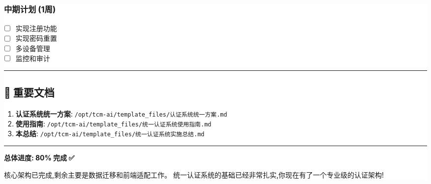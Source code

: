 ### 中期计划 (1周)

- [ ] 实现注册功能
- [ ] 实现密码重置
- [ ] 多设备管理
- [ ] 监控和审计

---

## 📝 重要文档

1. **认证系统统一方案**: `/opt/tcm-ai/template_files/认证系统统一方案.md`
2. **使用指南**: `/opt/tcm-ai/template_files/统一认证系统使用指南.md`
3. **本总结**: `/opt/tcm-ai/template_files/统一认证系统实施总结.md`

---

**总体进度: 80% 完成 ✅**

核心架构已完成,剩余主要是数据迁移和前端适配工作。
统一认证系统的基础已经非常扎实,你现在有了一个专业级的认证架构!
